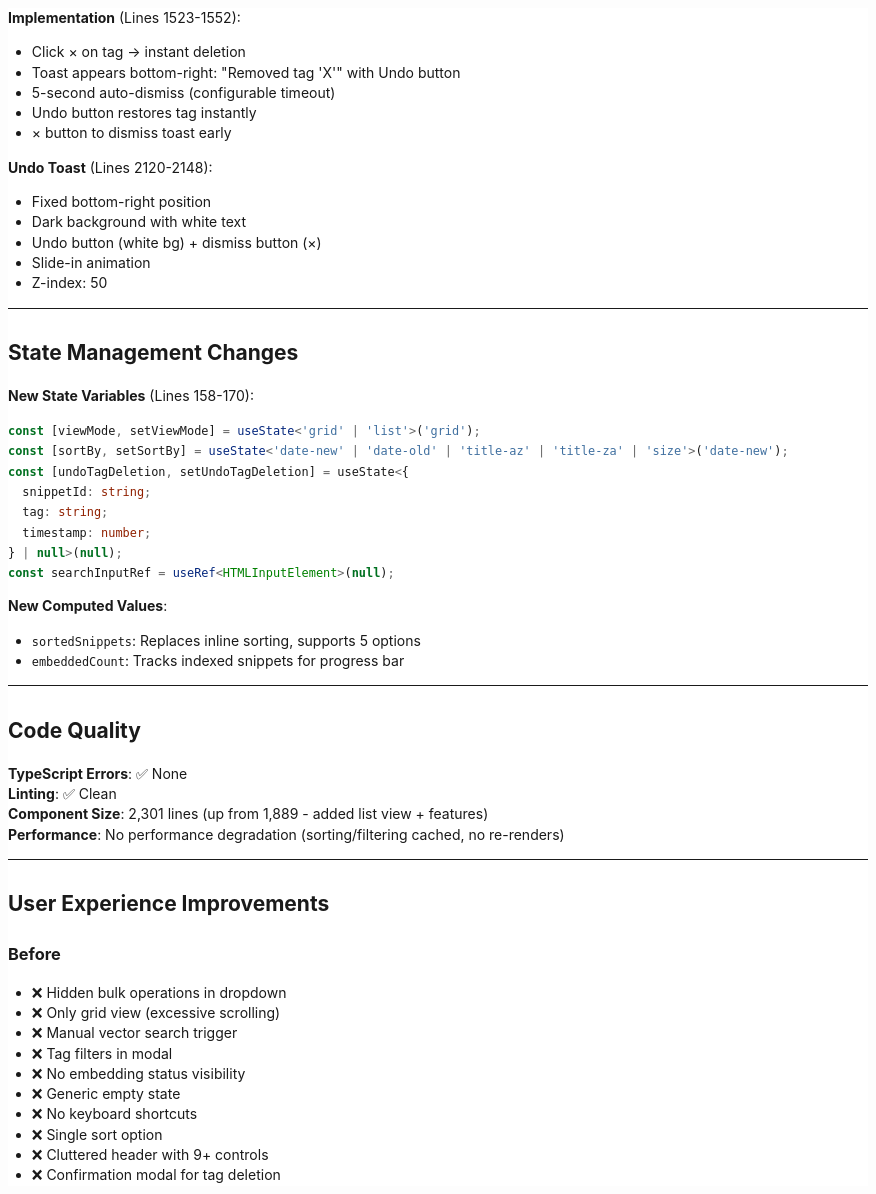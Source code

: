 **Implementation** (Lines 1523-1552):
- Click × on tag → instant deletion
- Toast appears bottom-right: "Removed tag 'X'" with Undo button
- 5-second auto-dismiss (configurable timeout)
- Undo button restores tag instantly
- × button to dismiss toast early

**Undo Toast** (Lines 2120-2148):
- Fixed bottom-right position
- Dark background with white text
- Undo button (white bg) + dismiss button (×)
- Slide-in animation
- Z-index: 50

---

## State Management Changes

**New State Variables** (Lines 158-170):
```typescript
const [viewMode, setViewMode] = useState<'grid' | 'list'>('grid');
const [sortBy, setSortBy] = useState<'date-new' | 'date-old' | 'title-az' | 'title-za' | 'size'>('date-new');
const [undoTagDeletion, setUndoTagDeletion] = useState<{
  snippetId: string;
  tag: string;
  timestamp: number;
} | null>(null);
const searchInputRef = useRef<HTMLInputElement>(null);
```

**New Computed Values**:
- `sortedSnippets`: Replaces inline sorting, supports 5 options
- `embeddedCount`: Tracks indexed snippets for progress bar

---

## Code Quality

**TypeScript Errors**: ✅ None  
**Linting**: ✅ Clean  
**Component Size**: 2,301 lines (up from 1,889 - added list view + features)  
**Performance**: No performance degradation (sorting/filtering cached, no re-renders)

---

## User Experience Improvements

### Before
- ❌ Hidden bulk operations in dropdown
- ❌ Only grid view (excessive scrolling)
- ❌ Manual vector search trigger
- ❌ Tag filters in modal
- ❌ No embedding status visibility
- ❌ Generic empty state
- ❌ No keyboard shortcuts
- ❌ Single sort option
- ❌ Cluttered header with 9+ controls
- ❌ Confirmation modal for tag deletion

